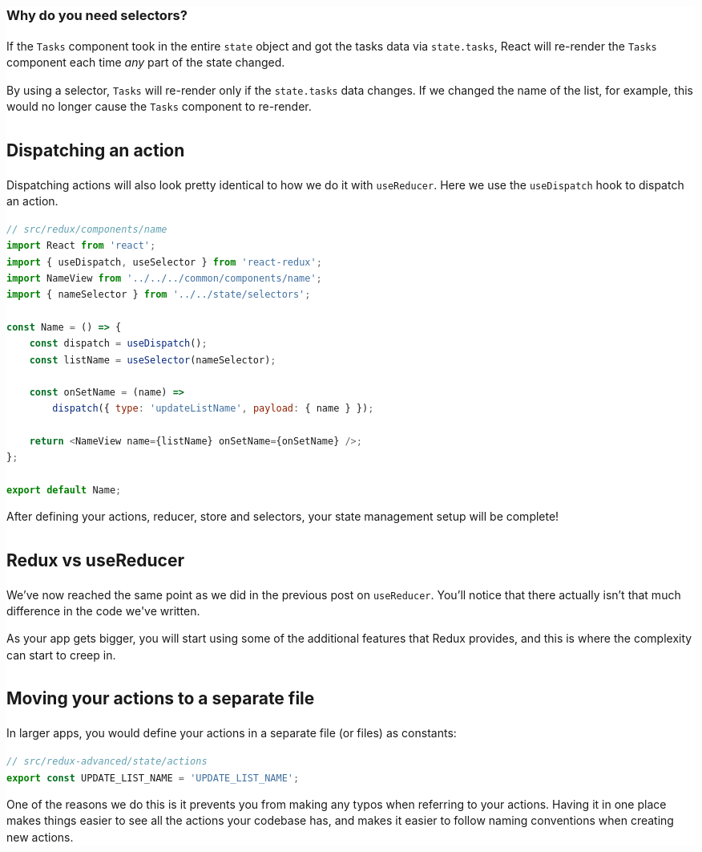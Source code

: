 ### Why do you need selectors?
If the `Tasks` component took in the entire `state` object and got the tasks data via `state.tasks`, React will re-render the `Tasks` component each time _any_ part of the state changed.

By using a selector, `Tasks` will re-render only if the `state.tasks` data changes. If we changed the name of the list, for example, this would no longer cause the `Tasks` component to re-render.

## Dispatching an action
Dispatching actions will also look pretty identical to how we do it with `useReducer`. Here we use the `useDispatch` hook to dispatch an action.

```js
// src/redux/components/name
import React from 'react';
import { useDispatch, useSelector } from 'react-redux';
import NameView from '../../../common/components/name';
import { nameSelector } from '../../state/selectors';

const Name = () => {
    const dispatch = useDispatch();
    const listName = useSelector(nameSelector);

    const onSetName = (name) =>
        dispatch({ type: 'updateListName', payload: { name } });

    return <NameView name={listName} onSetName={onSetName} />;
};

export default Name;
```

After defining your actions, reducer, store and selectors, your state management setup will be complete!

## Redux vs useReducer
We’ve now reached the same point as we did in the previous post on `useReducer`. You’ll notice that there actually isn’t that much difference in the code we've written.

As your app gets bigger, you will start using some of the additional features that Redux provides, and this is where the complexity can start to creep in.

## Moving your actions to a separate file
In larger apps, you would define your actions in a separate file (or files) as constants:

```js
// src/redux-advanced/state/actions
export const UPDATE_LIST_NAME = 'UPDATE_LIST_NAME';
```

One of the reasons we do this is it prevents you from making any typos when referring to your actions. Having it in one place makes things easier to see all the actions your codebase has, and makes it easier to follow naming conventions when creating new actions.
